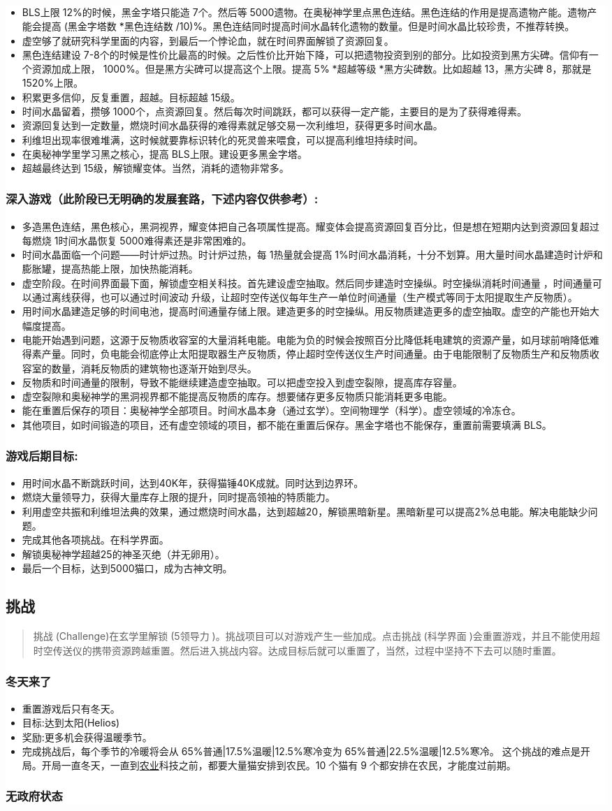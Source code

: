 * BLS上限 12%的时候，黑金字塔只能造 7个。然后等 5000遗物。在奥秘神学里点黑色连结。黑色连结的作用是提高遗物产能。遗物产能会提高 (黑金字塔数 *黑色连结数 /10)%。黑色连结同时提高时间水晶转化遗物的数量。但是时间水晶比较珍贵，不推荐转换。
* 虚空够了就研究科学里面的内容，到最后一个悖论血，就在时间界面解锁了资源回复。
* 黑色连结建设 7-8个的时候是性价比最高的时候。之后性价比开始下降，可以把遗物投资到别的部分。比如投资到黑方尖碑。信仰有一个资源加成上限， 1000%。但是黑方尖碑可以提高这个上限。提高 5% *超越等级 *黑方尖碑数。比如超越 13，黑方尖碑 8，那就是 1520%上限。
* 积累更多信仰，反复重置，超越。目标超越 15级。
* 时间水晶留着，攒够 1000个，点资源回复。然后每次时间跳跃，都可以获得一定产能，主要目的是为了获得难得素。
* 资源回复达到一定数量，燃烧时间水晶获得的难得素就足够交易一次利维坦，获得更多时间水晶。
* 利维坦出现率很难堆满，这时候就要靠标识转化的死灵兽来喂食，可以提高利维坦持续时间。
* 在奥秘神学里学习黑之核心，提高 BLS上限。建设更多黑金字塔。
* 超越最终达到 15级，解锁耀变体。当然，消耗的遗物非常多。


### 深入游戏（此阶段已无明确的发展套路，下述内容仅供参考）:

* 多造黑色连结，黑色核心，黑洞视界，耀变体把自己各项属性提高。耀变体会提高资源回复百分比，但是想在短期内达到资源回复超过每燃烧 1时间水晶恢复 5000难得素还是非常困难的。
* 时间水晶面临一个问题——时计炉过热。时计炉过热，每 1热量就会提高 1%时间水晶消耗，十分不划算。用大量时间水晶建造时计炉和膨胀罐，提高热能上限，加快热能消耗。
* 虚空阶段。在时间界面最下面，解锁虚空相关科技。首先建设虚空抽取。然后同步建造时空操纵。时空操纵消耗时间通量 ，时间通量可以通过离线获得，也可以通过时间波动 升级，让超时空传送仪每年生产一单位时间通量（生产模式等同于太阳提取生产反物质）。
* 用时间水晶建造足够的时间电池，提高时间通量存储上限。建造更多的时空操纵。用反物质建造更多的虚空抽取。虚空的产能也开始大幅度提高。
* 电能开始遇到问题，这源于反物质收容室的大量消耗电能。电能为负的时候会按照百分比降低耗电建筑的资源产量，如月球前哨降低难得素产量。同时，负电能会彻底停止太阳提取器生产反物质，停止超时空传送仪生产时间通量。由于电能限制了反物质生产和反物质收容室的数量，消耗反物质的建筑物也逐渐开始到尽头。
* 反物质和时间通量的限制，导致不能继续建造虚空抽取。可以把虚空投入到虚空裂隙，提高库存容量。
* 虚空裂隙和奥秘神学的黑洞视界都不能提高反物质的库存。想要储存更多反物质只能消耗更多电能。
* 能在重置后保存的项目：奥秘神学全部项目。时间水晶本身（通过玄学）。空间物理学（科学）。虚空领域的冷冻仓。
* 其他项目，如时间锻造的项目，还有虚空领域的项目，都不能在重置后保存。黑金字塔也不能保存，重置前需要填满 BLS。


### 游戏后期目标:

* 用时间水晶不断跳跃时间，达到40K年，获得猫锤40K成就。同时达到边界环。
* 燃烧大量领导力，获得大量库存上限的提升，同时提高领袖的特质能力。
* 利用虚空共振和利维坦法典的效果，通过燃烧时间水晶，达到超越20，解锁黑暗新星。黑暗新星可以提高2%总电能。解决电能缺少问题。
* 完成其他各项挑战。在科学界面。
* 解锁奥秘神学超越25的神圣灭绝（并无卵用）。
* 最后一个目标，达到5000猫口，成为古神文明。


## 挑战

> 挑战 (Challenge)在玄学里解锁 (5领导力 )。挑战项目可以对游戏产生一些加成。点击挑战 (科学界面 )会重置游戏，并且不能使用超时空传送仪的携带资源跨越重置。然后进入挑战内容。达成目标后就可以重置了，当然，过程中坚持不下去可以随时重置。

### 冬天来了

* 重置游戏后只有冬天。
* 目标:达到太阳(Helios)
* 奖励:更多机会获得温暖季节。
* 完成挑战后，每个季节的冷暖将会从 65%普通|17.5%温暖|12.5%寒冷变为 65%普通|22.5%温暖|12.5%寒冷。 这个挑战的难点是开局。开局一直冬天，一直到<a href="?file=001-猫咪百科/03-科技/01-科技#农业">农业</a>科技之前，都要大量猫安排到农民。10 个猫有 9 个都安排在农民，才能度过前期。

### 无政府状态
